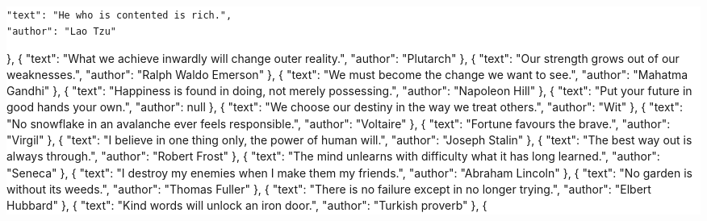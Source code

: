     "text": "He who is contented is rich.",
    "author": "Lao Tzu"
  },
  {
    "text": "What we achieve inwardly will change outer reality.",
    "author": "Plutarch"
  },
  {
    "text": "Our strength grows out of our weaknesses.",
    "author": "Ralph Waldo Emerson"
  },
  {
    "text": "We must become the change we want to see.",
    "author": "Mahatma Gandhi"
  },
  {
    "text": "Happiness is found in doing, not merely possessing.",
    "author": "Napoleon Hill"
  },
  {
    "text": "Put your future in good hands your own.",
    "author": null
  },
  {
    "text": "We choose our destiny in the way we treat others.",
    "author": "Wit"
  },
  {
    "text": "No snowflake in an avalanche ever feels responsible.",
    "author": "Voltaire"
  },
  {
    "text": "Fortune favours the brave.",
    "author": "Virgil"
  },
  {
    "text": "I believe in one thing only, the power of human will.",
    "author": "Joseph Stalin"
  },
  {
    "text": "The best way out is always through.",
    "author": "Robert Frost"
  },
  {
    "text": "The mind unlearns with difficulty what it has long learned.",
    "author": "Seneca"
  },
  {
    "text": "I destroy my enemies when I make them my friends.",
    "author": "Abraham Lincoln"
  },
  {
    "text": "No garden is without its weeds.",
    "author": "Thomas Fuller"
  },
  {
    "text": "There is no failure except in no longer trying.",
    "author": "Elbert Hubbard"
  },
  {
    "text": "Kind words will unlock an iron door.",
    "author": "Turkish proverb"
  },
  {